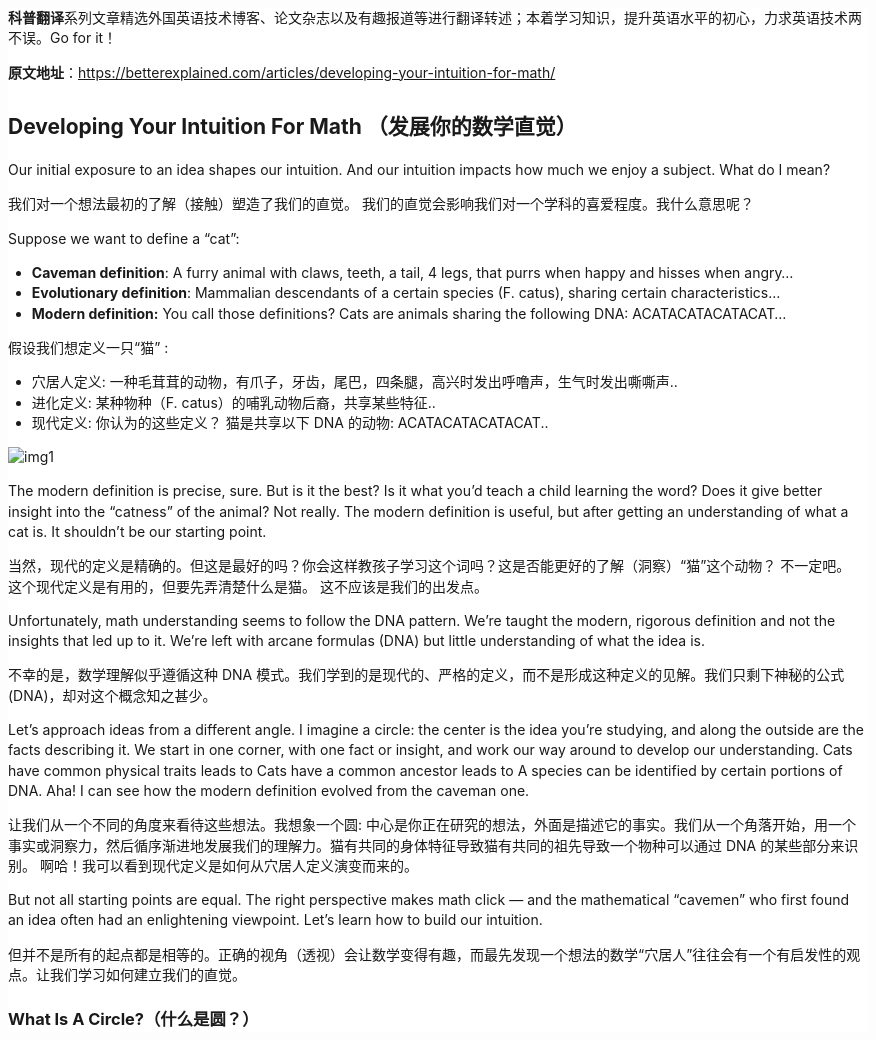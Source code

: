 **科普翻译**系列文章精选外国英语技术博客、论文杂志以及有趣报道等进行翻译转述；本着学习知识，提升英语水平的初心，力求英语技术两不误。Go for it！

**原文地址**：https://betterexplained.com/articles/developing-your-intuition-for-math/

## Developing Your Intuition For Math （发展你的数学直觉）

Our initial exposure to an idea shapes our intuition. And our intuition impacts how much we enjoy a subject. What do I mean?

我们对一个想法最初的了解（接触）塑造了我们的直觉。 我们的直觉会影响我们对一个学科的喜爱程度。我什么意思呢？


Suppose we want to define a “cat”:
* **Caveman definition**: A furry animal with claws, teeth, a tail, 4 legs, that purrs when happy and hisses when angry… 
* **Evolutionary definition**: Mammalian descendants of a certain species (F. catus), sharing certain characteristics… 
* **Modern definition:** You call those definitions? Cats are animals sharing the following DNA: ACATACATACATACAT… 

假设我们想定义一只“猫” :
* 穴居人定义: 一种毛茸茸的动物，有爪子，牙齿，尾巴，四条腿，高兴时发出呼噜声，生气时发出嘶嘶声..
* 进化定义: 某种物种（F. catus）的哺乳动物后裔，共享某些特征..
* 现代定义: 你认为的这些定义？ 猫是共享以下 DNA 的动物: ACATACATACATACAT..

![img1](https://betterexplained.com/wp-content/uploads/images/cat-analogy-20121004-170549.png)

The modern definition is precise, sure. But is it the best? Is it what you’d teach a child learning the word? Does it give better insight into the “catness” of the animal? Not really. The modern definition is useful, but after getting an understanding of what a cat is. It shouldn’t be our starting point.

当然，现代的定义是精确的。但这是最好的吗？你会这样教孩子学习这个词吗？这是否能更好的了解（洞察）“猫”这个动物？ 不一定吧。 这个现代定义是有用的，但要先弄清楚什么是猫。 这不应该是我们的出发点。

Unfortunately, math understanding seems to follow the DNA pattern. We’re taught the modern, rigorous definition and not the insights that led up to it. We’re left with arcane formulas (DNA) but little understanding of what the idea is.

不幸的是，数学理解似乎遵循这种 DNA 模式。我们学到的是现代的、严格的定义，而不是形成这种定义的见解。我们只剩下神秘的公式(DNA)，却对这个概念知之甚少。

Let’s approach ideas from a different angle. I imagine a circle: the center is the idea you’re studying, and along the outside are the facts describing it. We start in one corner, with one fact or insight, and work our way around to develop our understanding. Cats have common physical traits leads to Cats have a common ancestor leads to A species can be identified by certain portions of DNA. Aha! I can see how the modern definition evolved from the caveman one.

让我们从一个不同的角度来看待这些想法。我想象一个圆: 中心是你正在研究的想法，外面是描述它的事实。我们从一个角落开始，用一个事实或洞察力，然后循序渐进地发展我们的理解力。猫有共同的身体特征导致猫有共同的祖先导致一个物种可以通过 DNA 的某些部分来识别。 啊哈！我可以看到现代定义是如何从穴居人定义演变而来的。

But not all starting points are equal. The right perspective makes math click — and the mathematical “cavemen” who first found an idea often had an enlightening viewpoint. Let’s learn how to build our intuition.

但并不是所有的起点都是相等的。正确的视角（透视）会让数学变得有趣，而最先发现一个想法的数学“穴居人”往往会有一个有启发性的观点。让我们学习如何建立我们的直觉。


### What Is A Circle?（什么是圆？）
